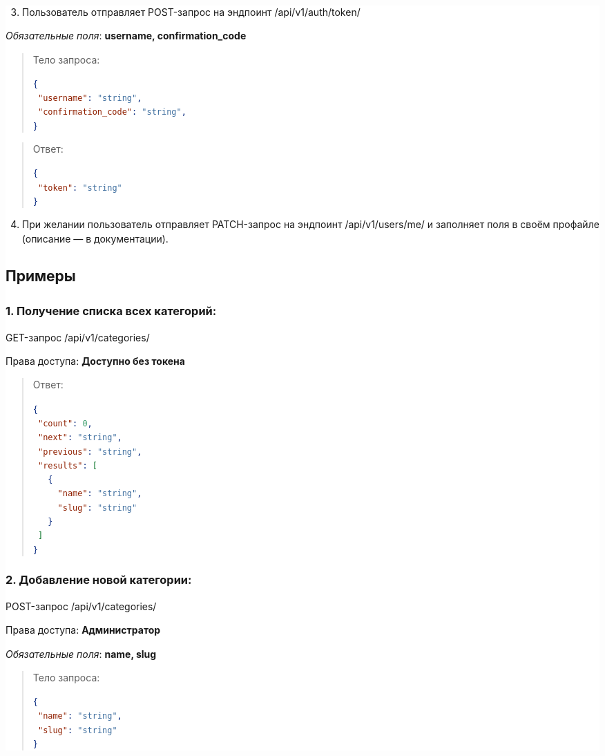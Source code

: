 3. Пользователь отправляет POST-запрос на эндпоинт /api/v1/auth/token/

*Обязательные поля*: **username, confirmation_code**

> Тело запроса:
>```json
>{
>  "username": "string",
>  "confirmation_code": "string",
>}
>```

> Ответ:
>```json
>{
>  "token": "string"
>}

4. При желании пользователь отправляет PATCH-запрос на эндпоинт /api/v1/users/me/ и заполняет поля в своём профайле (описание — в документации).


## Примеры

### 1. Получение списка всех категорий:
GET-запрос /api/v1/categories/

Права доступа: **Доступно без токена**

> Ответ:
>```json
>{
>  "count": 0,
>  "next": "string",
>  "previous": "string",
>  "results": [
>    {
>      "name": "string",
>      "slug": "string"
>    }
>  ]
>}
>```

### 2. Добавление новой категории:
POST-запрос /api/v1/categories/

Права доступа: **Администратор**

*Обязательные поля*: **name, slug**

> Тело запроса:
>```json
>{
>  "name": "string",
>  "slug": "string"
>}
>```
